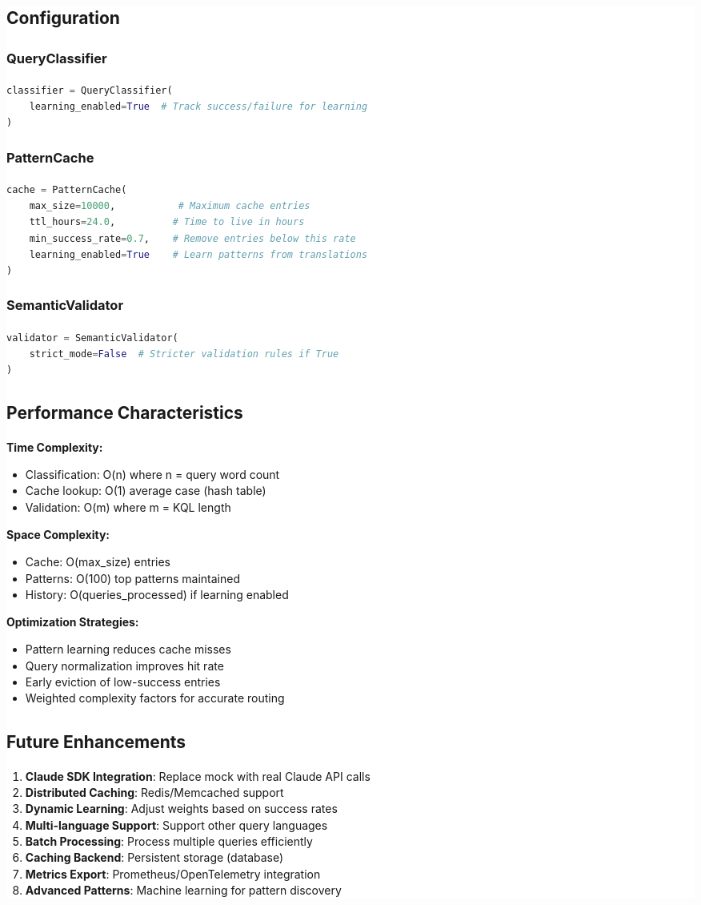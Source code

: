 ## Configuration

### QueryClassifier
```python
classifier = QueryClassifier(
    learning_enabled=True  # Track success/failure for learning
)
```

### PatternCache
```python
cache = PatternCache(
    max_size=10000,           # Maximum cache entries
    ttl_hours=24.0,          # Time to live in hours
    min_success_rate=0.7,    # Remove entries below this rate
    learning_enabled=True    # Learn patterns from translations
)
```

### SemanticValidator
```python
validator = SemanticValidator(
    strict_mode=False  # Stricter validation rules if True
)
```

## Performance Characteristics

**Time Complexity:**
- Classification: O(n) where n = query word count
- Cache lookup: O(1) average case (hash table)
- Validation: O(m) where m = KQL length

**Space Complexity:**
- Cache: O(max_size) entries
- Patterns: O(100) top patterns maintained
- History: O(queries_processed) if learning enabled

**Optimization Strategies:**
- Pattern learning reduces cache misses
- Query normalization improves hit rate
- Early eviction of low-success entries
- Weighted complexity factors for accurate routing

## Future Enhancements

1. **Claude SDK Integration**: Replace mock with real Claude API calls
2. **Distributed Caching**: Redis/Memcached support
3. **Dynamic Learning**: Adjust weights based on success rates
4. **Multi-language Support**: Support other query languages
5. **Batch Processing**: Process multiple queries efficiently
6. **Caching Backend**: Persistent storage (database)
7. **Metrics Export**: Prometheus/OpenTelemetry integration
8. **Advanced Patterns**: Machine learning for pattern discovery
